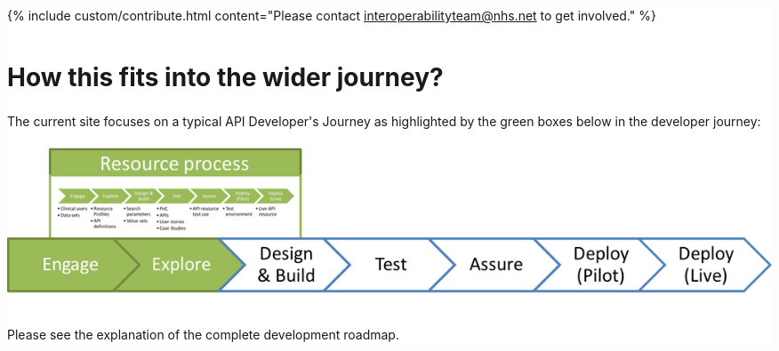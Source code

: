 {% include custom/contribute.html content="Please contact [interoperabilityteam@nhs.net](interoperabilityteam@nhs.net) to get involved." %}

# How this fits into the wider journey? #

The current site focuses on a typical API Developer's Journey as highlighted by the green boxes below in the developer journey:

<img src="images/roadmap/guide-focus.png" style="width:100%;max-width: 100%;">

Please see the explanation of the complete development roadmap.
